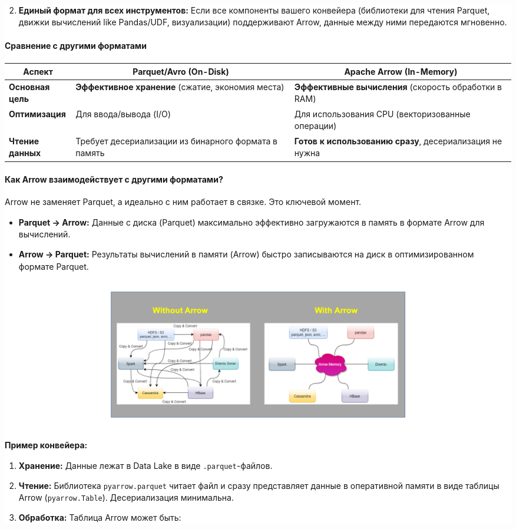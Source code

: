 2. **Единый формат для всех инструментов:** Если все компоненты вашего конвейера (библиотеки для чтения Parquet, движки вычислений like Pandas/UDF, визуализации) поддерживают Arrow, данные между ними передаются мгновенно.
    

#### Сравнение с другими форматами

|Аспект|Parquet/Avro (On-Disk)|Apache Arrow (In-Memory)|
|---|---|---|
|**Основная цель**|**Эффективное хранение** (сжатие, экономия места)|**Эффективные вычисления** (скорость обработки в RAM)|
|**Оптимизация**|Для ввода/вывода (I/O)|Для использования CPU (векторизованные операции)|
|**Чтение данных**|Требует десериализации из бинарного формата в память|**Готов к использованию сразу**, десериализация не нужна|

#### Как Arrow взаимодействует с другими форматами?

Arrow не заменяет Parquet, а идеально с ним работает в связке. Это ключевой момент.

- **Parquet -> Arrow:** Данные с диска (Parquet) максимально эффективно загружаются в память в формате Arrow для вычислений.
    
- **Arrow -> Parquet:** Результаты вычислений в памяти (Arrow) быстро записываются на диск в оптимизированном формате Parquet.

<p align="center">
    <img src="./../png/arrow_file.png" alt="ch_column_oriented" width="500" height="250"/>
</p>

**Пример конвейера:**

1. **Хранение:** Данные лежат в Data Lake в виде `.parquet`-файлов.
    
2. **Чтение:** Библиотека `pyarrow.parquet` читает файл и сразу представляет данные в оперативной памяти в виде таблицы Arrow (`pyarrow.Table`). Десериализация минимальна.
    
3. **Обработка:** Таблица Arrow может быть:
    